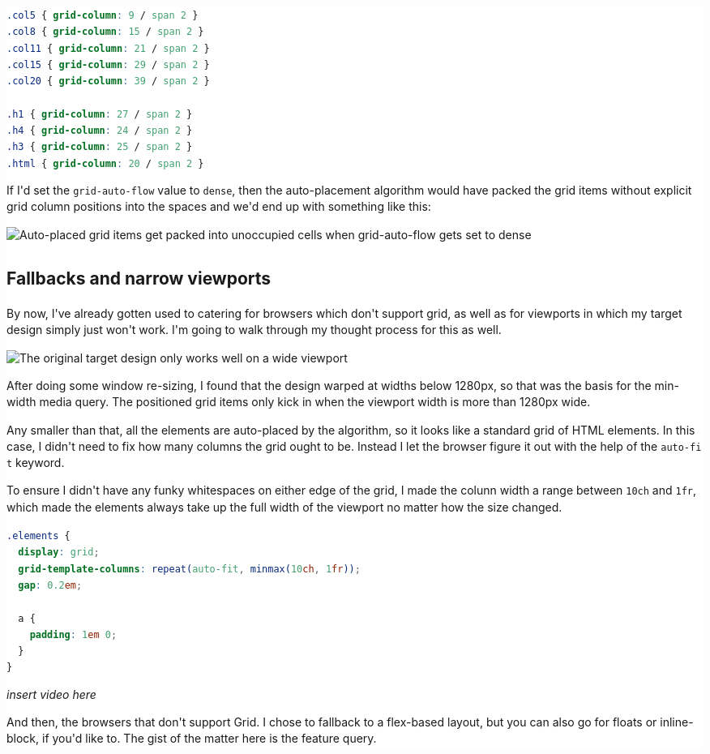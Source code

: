 ```css
.col5 { grid-column: 9 / span 2 }
.col8 { grid-column: 15 / span 2 }
.col11 { grid-column: 21 / span 2 }
.col15 { grid-column: 29 / span 2 }
.col20 { grid-column: 39 / span 2 }

.h1 { grid-column: 27 / span 2 }
.h4 { grid-column: 24 / span 2 }
.h3 { grid-column: 25 / span 2 }
.html { grid-column: 20 / span 2 } 
```

If I'd set the `grid-auto-flow` value to `dense`, then the auto-placement algorithm would have packed the grid items without explicit grid column positions into the spaces and we'd end up with something like this:

<img srcset="{{ site.url }}/assets/images/posts/grid-placement/dense-480.png 480w, {{ site.url }}/assets/images/posts/grid-placement/dense-640.png 640w, {{ site.url }}/assets/images/posts/grid-placement/dense-960.png 960w, {{ site.url }}/assets/images/posts/grid-placement/dense-1280.png 1280w" sizes="(max-width: 400px) 100vw, (max-width: 960px) 75vw, 640px" src="{{ site.url }}/assets/images/posts/grid-placement/dense-640.png" alt="Auto-placed grid items get packed into unoccupied cells when grid-auto-flow gets set to dense">

## Fallbacks and narrow viewports

By now, I've already gotten used to catering for browsers which don't support grid, as well as for viewports in which my target design simply just won't work. I'm going to walk through my thought process for this as well.

<img srcset="{{ site.url }}/assets/images/posts/grid-placement/wide-480.png 480w, {{ site.url }}/assets/images/posts/grid-placement/wide-640.png 640w, {{ site.url }}/assets/images/posts/grid-placement/wide-960.png 960w, {{ site.url }}/assets/images/posts/grid-placement/wide-1280.png 1280w" sizes="(max-width: 400px) 100vw, (max-width: 960px) 75vw, 640px" src="{{ site.url }}/assets/images/posts/grid-placement/wide-640.png" alt="The original target design only works well on a wide viewport">

After doing some window re-sizing, I found that the design warped at widths below 1280px, so that was the basis for the min-width media query. The positioned grid items only kick in when the viewport width is more than 1280px wide.

Any smaller than that, all the elements are auto-placed by the algorithm, so it looks like a standard grid of HTML elements. In this case, I didn't need to fix how many columns the grid ought to be. Instead I let the browser figure it out with the help of the `auto-fit` keyword.

To ensure I didn't have any funky whitespaces on either edge of the grid, I made the colunn width a range between `10ch` and `1fr`, which made the elements always take up the full width of the viewport no matter how the size changed.

```css
.elements {
  display: grid;
  grid-template-columns: repeat(auto-fit, minmax(10ch, 1fr));
  gap: 0.2em;
  
  a {
    padding: 1em 0;
  }
}
```

*insert video here*

And then, the browsers that don't support Grid. I chose to fallback to a flex-based layout, but you can also go for floats or inline-block, if you'd like to. The gist of the matter here is the feature query.
